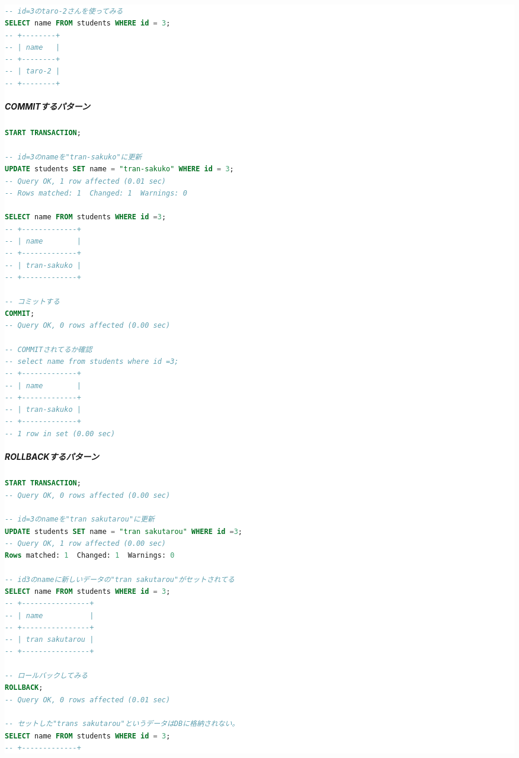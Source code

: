 ```sql
-- id=3のtaro-2さんを使ってみる
SELECT name FROM students WHERE id = 3;
-- +--------+
-- | name   |
-- +--------+
-- | taro-2 |
-- +--------+
```
##### COMMITするパターン
```sql
START TRANSACTION;

-- id=3のnameを"tran-sakuko"に更新
UPDATE students SET name = "tran-sakuko" WHERE id = 3;
-- Query OK, 1 row affected (0.01 sec)
-- Rows matched: 1  Changed: 1  Warnings: 0

SELECT name FROM students WHERE id =3;
-- +-------------+
-- | name        |
-- +-------------+
-- | tran-sakuko |
-- +-------------+

-- コミットする
COMMIT;
-- Query OK, 0 rows affected (0.00 sec)

-- COMMITされてるか確認
-- select name from students where id =3;
-- +-------------+
-- | name        |
-- +-------------+
-- | tran-sakuko |
-- +-------------+
-- 1 row in set (0.00 sec)
```

##### ROLLBACKするパターン
```sql
START TRANSACTION;
-- Query OK, 0 rows affected (0.00 sec)

-- id=3のnameを"tran sakutarou"に更新
UPDATE students SET name = "tran sakutarou" WHERE id =3;
-- Query OK, 1 row affected (0.00 sec)
Rows matched: 1  Changed: 1  Warnings: 0

-- id3のnameに新しいデータの"tran sakutarou"がセットされてる
SELECT name FROM students WHERE id = 3;
-- +----------------+
-- | name           |
-- +----------------+
-- | tran sakutarou |
-- +----------------+

-- ロールバックしてみる
ROLLBACK;
-- Query OK, 0 rows affected (0.01 sec)

-- セットした"trans sakutarou"というデータはDBに格納されない。
SELECT name FROM students WHERE id = 3;
-- +-------------+
```